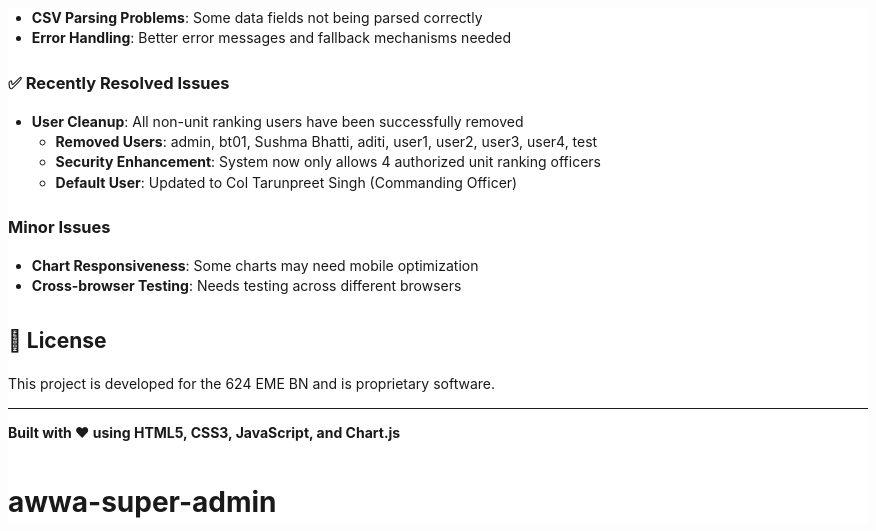   - **CSV Parsing Problems**: Some data fields not being parsed correctly
  - **Error Handling**: Better error messages and fallback mechanisms needed

### **✅ Recently Resolved Issues**
- **User Cleanup**: All non-unit ranking users have been successfully removed
  - **Removed Users**: admin, bt01, Sushma Bhatti, aditi, user1, user2, user3, user4, test
  - **Security Enhancement**: System now only allows 4 authorized unit ranking officers
  - **Default User**: Updated to Col Tarunpreet Singh (Commanding Officer)

### **Minor Issues**
- **Chart Responsiveness**: Some charts may need mobile optimization
- **Cross-browser Testing**: Needs testing across different browsers

## 📄 License

This project is developed for the 624 EME BN and is proprietary software.

---

**Built with ❤️ using HTML5, CSS3, JavaScript, and Chart.js**
# awwa-super-admin
